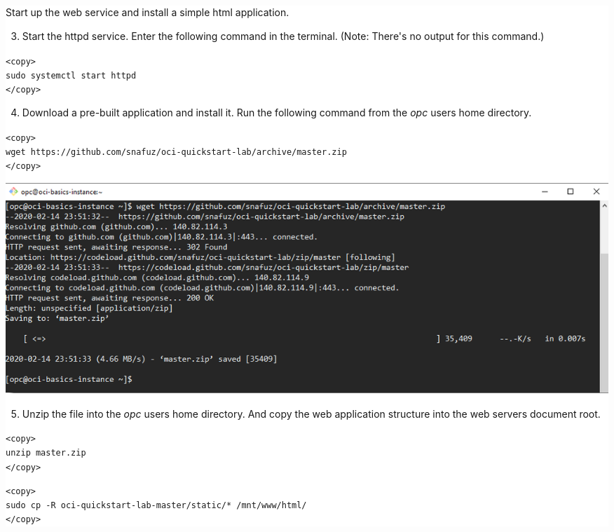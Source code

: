 Start up the web service and install a simple html application.

3. Start the httpd service.  Enter the following command in the terminal.   (Note: There's no output for this command.)

```
<copy>
sudo systemctl start httpd 
</copy>
```

4. Download a pre-built application and install it.    Run the following command from the *opc* users home directory.

```
<copy>
wget https://github.com/snafuz/oci-quickstart-lab/archive/master.zip
</copy>
```

![](img/039.png " ")

5. Unzip the file into the *opc* users home directory.   And copy the web application structure into the web servers document root.

```
<copy>
unzip master.zip
</copy>
```
```
<copy>
sudo cp -R oci-quickstart-lab-master/static/* /mnt/www/html/
</copy>
```